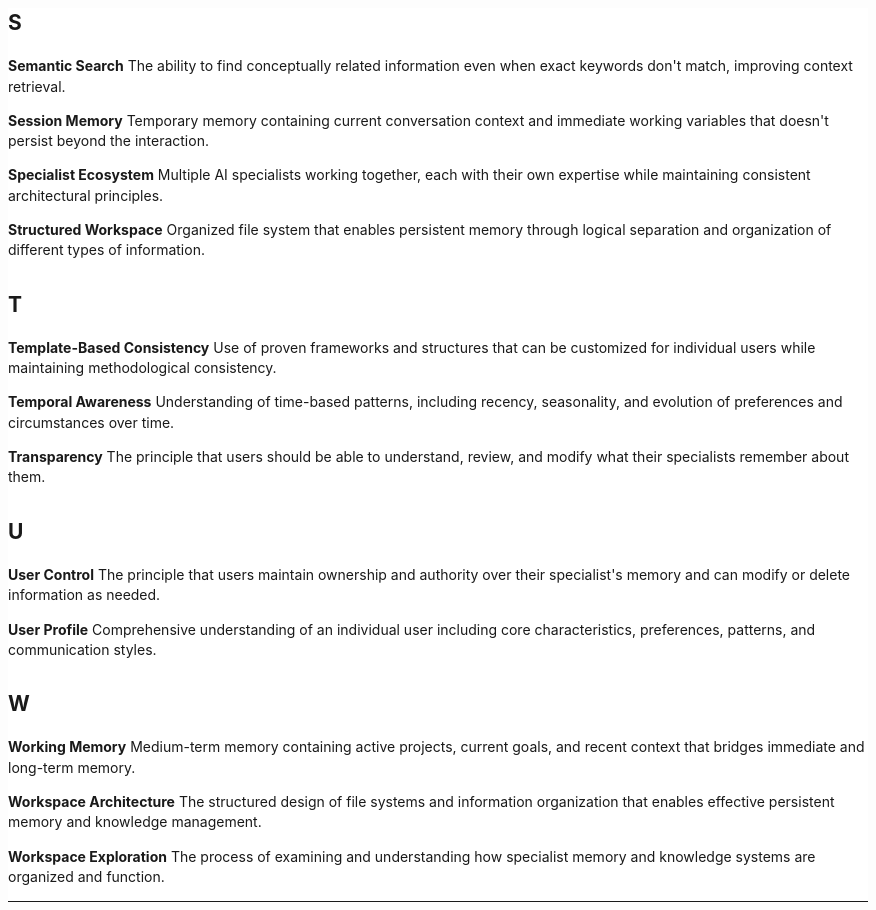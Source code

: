 ## S

**Semantic Search**
The ability to find conceptually related information even when exact keywords don't match, improving context retrieval.

**Session Memory**
Temporary memory containing current conversation context and immediate working variables that doesn't persist beyond the interaction.

**Specialist Ecosystem**
Multiple AI specialists working together, each with their own expertise while maintaining consistent architectural principles.

**Structured Workspace**
Organized file system that enables persistent memory through logical separation and organization of different types of information.

## T

**Template-Based Consistency**
Use of proven frameworks and structures that can be customized for individual users while maintaining methodological consistency.

**Temporal Awareness**
Understanding of time-based patterns, including recency, seasonality, and evolution of preferences and circumstances over time.

**Transparency**
The principle that users should be able to understand, review, and modify what their specialists remember about them.

## U

**User Control**
The principle that users maintain ownership and authority over their specialist's memory and can modify or delete information as needed.

**User Profile**
Comprehensive understanding of an individual user including core characteristics, preferences, patterns, and communication styles.

## W

**Working Memory**
Medium-term memory containing active projects, current goals, and recent context that bridges immediate and long-term memory.

**Workspace Architecture**
The structured design of file systems and information organization that enables effective persistent memory and knowledge management.

**Workspace Exploration**
The process of examining and understanding how specialist memory and knowledge systems are organized and function.

---